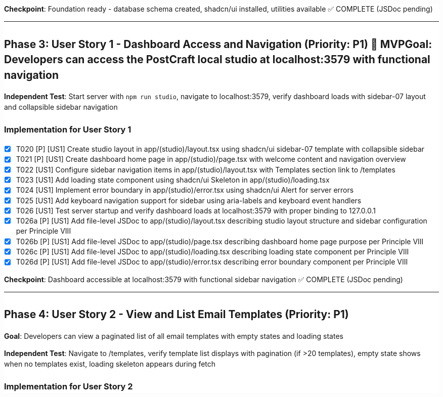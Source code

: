 **Checkpoint**: Foundation ready - database schema created, shadcn/ui installed, utilities available ✅ COMPLETE (JSDoc pending)

---

## Phase 3: User Story 1 - Dashboard Access and Navigation (Priority: P1) 🎯 MVP**Goal**: Developers can access the PostCraft local studio at localhost:3579 with functional navigation

**Independent Test**: Start server with `npm run studio`, navigate to localhost:3579, verify dashboard loads with sidebar-07 layout and collapsible sidebar navigation

### Implementation for User Story 1

- [x] T020 [P] [US1] Create studio layout in app/(studio)/layout.tsx using shadcn/ui sidebar-07 template with collapsible sidebar
- [x] T021 [P] [US1] Create dashboard home page in app/(studio)/page.tsx with welcome content and navigation overview
- [x] T022 [US1] Configure sidebar navigation items in app/(studio)/layout.tsx with Templates section link to /templates
- [x] T023 [US1] Add loading state component using shadcn/ui Skeleton in app/(studio)/loading.tsx
- [x] T024 [US1] Implement error boundary in app/(studio)/error.tsx using shadcn/ui Alert for server errors
- [x] T025 [US1] Add keyboard navigation support for sidebar using aria-labels and keyboard event handlers
- [x] T026 [US1] Test server startup and verify dashboard loads at localhost:3579 with proper binding to 127.0.0.1
- [x] T026a [P] [US1] Add file-level JSDoc to app/(studio)/layout.tsx describing studio layout structure and sidebar configuration per Principle VIII
- [x] T026b [P] [US1] Add file-level JSDoc to app/(studio)/page.tsx describing dashboard home page purpose per Principle VIII
- [x] T026c [P] [US1] Add file-level JSDoc to app/(studio)/loading.tsx describing loading state component per Principle VIII
- [x] T026d [P] [US1] Add file-level JSDoc to app/(studio)/error.tsx describing error boundary component per Principle VIII

**Checkpoint**: Dashboard accessible at localhost:3579 with functional sidebar navigation ✅ COMPLETE (JSDoc pending)

---

## Phase 4: User Story 2 - View and List Email Templates (Priority: P1)

**Goal**: Developers can view a paginated list of all email templates with empty states and loading states

**Independent Test**: Navigate to /templates, verify template list displays with pagination (if >20 templates), empty state shows when no templates exist, loading skeleton appears during fetch

### Implementation for User Story 2

